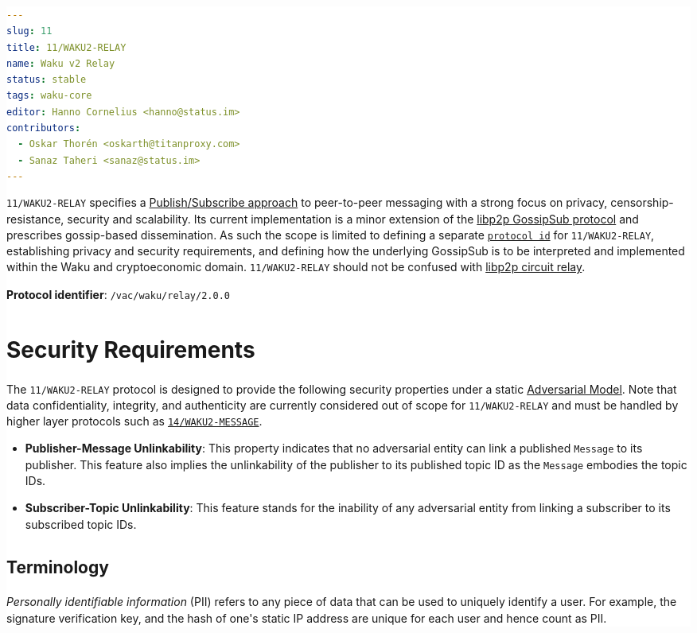 ```yaml
---
slug: 11
title: 11/WAKU2-RELAY
name: Waku v2 Relay
status: stable
tags: waku-core
editor: Hanno Cornelius <hanno@status.im>
contributors:
  - Oskar Thorén <oskarth@titanproxy.com>
  - Sanaz Taheri <sanaz@status.im>
---
```


`11/WAKU2-RELAY` specifies a [Publish/Subscribe approach](https://docs.libp2p.io/concepts/publish-subscribe/) to peer-to-peer messaging with a strong focus on privacy, censorship-resistance, security and scalability.
Its current implementation is a minor extension of the [libp2p GossipSub protocol](https://github.com/libp2p/specs/blob/master/pubsub/gossipsub/README.md) and prescribes gossip-based dissemination.
As such the scope is limited to defining a separate [`protocol id`](https://github.com/libp2p/specs/blob/master/connections/README.md#protocol-negotiation) for `11/WAKU2-RELAY`, establishing privacy and security requirements, and defining how the underlying GossipSub is to be interpreted and implemented within the Waku and cryptoeconomic domain.
`11/WAKU2-RELAY` should not be confused with [libp2p circuit relay](https://github.com/libp2p/specs/tree/master/relay).

**Protocol identifier**: `/vac/waku/relay/2.0.0`

# Security Requirements

The `11/WAKU2-RELAY` protocol is designed to provide the following security properties under a static [Adversarial Model](#adversarial-model).
Note that data confidentiality, integrity, and authenticity are currently considered out of scope for `11/WAKU2-RELAY` and must be handled by higher layer protocols such as [`14/WAKU2-MESSAGE`](/spec/14).



- **Publisher-Message Unlinkability**:
This property indicates that no adversarial entity can link a published `Message` to its publisher.
This feature also implies the unlinkability of the publisher to its published topic ID as the `Message` embodies the topic IDs.

- **Subscriber-Topic Unlinkability**:
This feature stands for the inability of any adversarial entity from linking a subscriber to its subscribed topic IDs.



## Terminology

_Personally identifiable information_ (PII) refers to any piece of data that can be used to uniquely identify a user.
For example, the signature verification key, and the hash of one's static IP address are unique for each user and hence count as PII.
